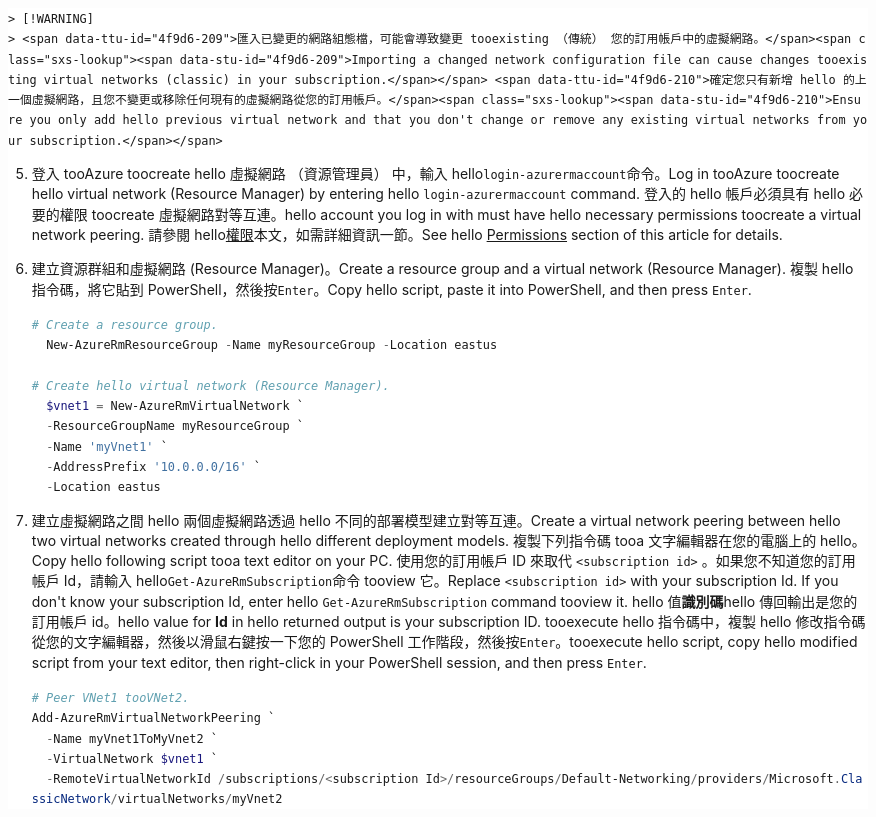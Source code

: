     > [!WARNING]
    > <span data-ttu-id="4f9d6-209">匯入已變更的網路組態檔，可能會導致變更 tooexisting （傳統） 您的訂用帳戶中的虛擬網路。</span><span class="sxs-lookup"><span data-stu-id="4f9d6-209">Importing a changed network configuration file can cause changes tooexisting virtual networks (classic) in your subscription.</span></span> <span data-ttu-id="4f9d6-210">確定您只有新增 hello 的上一個虛擬網路，且您不變更或移除任何現有的虛擬網路從您的訂用帳戶。</span><span class="sxs-lookup"><span data-stu-id="4f9d6-210">Ensure you only add hello previous virtual network and that you don't change or remove any existing virtual networks from your subscription.</span></span> 
5. <span data-ttu-id="4f9d6-211">登入 tooAzure toocreate hello 虛擬網路 （資源管理員） 中，輸入 hello`login-azurermaccount`命令。</span><span class="sxs-lookup"><span data-stu-id="4f9d6-211">Log in tooAzure toocreate hello virtual network (Resource Manager) by entering hello `login-azurermaccount` command.</span></span> <span data-ttu-id="4f9d6-212">登入的 hello 帳戶必須具有 hello 必要的權限 toocreate 虛擬網路對等互連。</span><span class="sxs-lookup"><span data-stu-id="4f9d6-212">hello account you log in with must have hello necessary permissions toocreate a virtual network peering.</span></span> <span data-ttu-id="4f9d6-213">請參閱 hello[權限](#permissions)本文，如需詳細資訊一節。</span><span class="sxs-lookup"><span data-stu-id="4f9d6-213">See hello [Permissions](#permissions) section of this article for details.</span></span>
6. <span data-ttu-id="4f9d6-214">建立資源群組和虛擬網路 (Resource Manager)。</span><span class="sxs-lookup"><span data-stu-id="4f9d6-214">Create a resource group and a virtual network (Resource Manager).</span></span> <span data-ttu-id="4f9d6-215">複製 hello 指令碼，將它貼到 PowerShell，然後按`Enter`。</span><span class="sxs-lookup"><span data-stu-id="4f9d6-215">Copy hello script, paste it into PowerShell, and then press `Enter`.</span></span>

    ```powershell
    # Create a resource group.
      New-AzureRmResourceGroup -Name myResourceGroup -Location eastus

    # Create hello virtual network (Resource Manager).
      $vnet1 = New-AzureRmVirtualNetwork `
      -ResourceGroupName myResourceGroup `
      -Name 'myVnet1' `
      -AddressPrefix '10.0.0.0/16' `
      -Location eastus
    ```

7. <span data-ttu-id="4f9d6-216">建立虛擬網路之間 hello 兩個虛擬網路透過 hello 不同的部署模型建立對等互連。</span><span class="sxs-lookup"><span data-stu-id="4f9d6-216">Create a virtual network peering between hello two virtual networks created through hello different deployment models.</span></span> <span data-ttu-id="4f9d6-217">複製下列指令碼 tooa 文字編輯器在您的電腦上的 hello。</span><span class="sxs-lookup"><span data-stu-id="4f9d6-217">Copy hello following script tooa text editor on your PC.</span></span> <span data-ttu-id="4f9d6-218">使用您的訂用帳戶 ID 來取代 `<subscription id>` 。如果您不知道您的訂用帳戶 Id，請輸入 hello`Get-AzureRmSubscription`命令 tooview 它。</span><span class="sxs-lookup"><span data-stu-id="4f9d6-218">Replace `<subscription id>` with your subscription Id. If you don't know your subscription Id, enter hello `Get-AzureRmSubscription` command tooview it.</span></span> <span data-ttu-id="4f9d6-219">hello 值**識別碼**hello 傳回輸出是您的訂用帳戶 id。</span><span class="sxs-lookup"><span data-stu-id="4f9d6-219">hello value for **Id** in hello returned output is your subscription ID.</span></span> <span data-ttu-id="4f9d6-220">tooexecute hello 指令碼中，複製 hello 修改指令碼從您的文字編輯器，然後以滑鼠右鍵按一下您的 PowerShell 工作階段，然後按`Enter`。</span><span class="sxs-lookup"><span data-stu-id="4f9d6-220">tooexecute hello script, copy hello modified script from your text editor, then right-click in your PowerShell session, and then press `Enter`.</span></span>

    ```powershell
    # Peer VNet1 tooVNet2.
    Add-AzureRmVirtualNetworkPeering `
      -Name myVnet1ToMyVnet2 `
      -VirtualNetwork $vnet1 `
      -RemoteVirtualNetworkId /subscriptions/<subscription Id>/resourceGroups/Default-Networking/providers/Microsoft.ClassicNetwork/virtualNetworks/myVnet2
    ```
